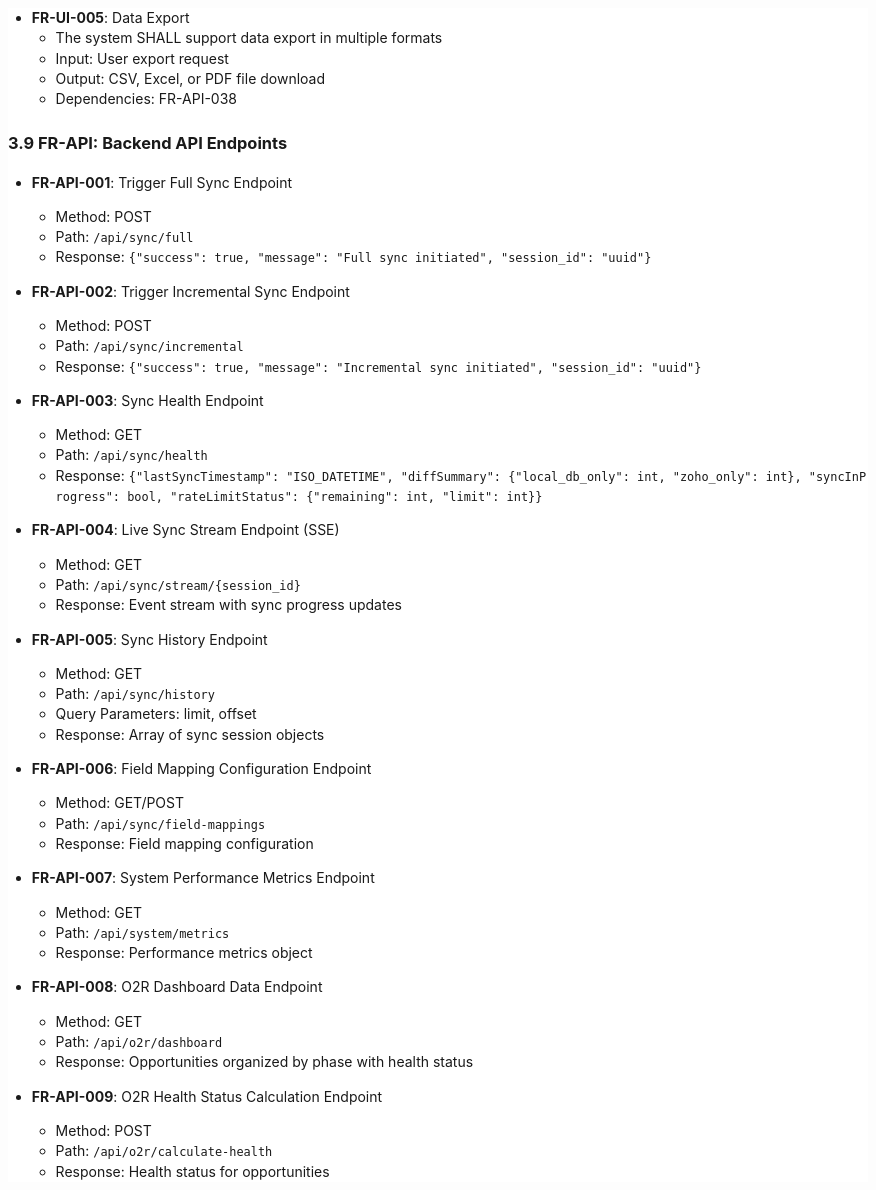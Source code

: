 * **FR-UI-005**: Data Export
  * The system SHALL support data export in multiple formats
  * Input: User export request
  * Output: CSV, Excel, or PDF file download
  * Dependencies: FR-API-038

### 3.9 FR-API: Backend API Endpoints

* **FR-API-001**: Trigger Full Sync Endpoint
  * Method: POST
  * Path: `/api/sync/full`
  * Response: `{"success": true, "message": "Full sync initiated", "session_id": "uuid"}`

* **FR-API-002**: Trigger Incremental Sync Endpoint
  * Method: POST
  * Path: `/api/sync/incremental`
  * Response: `{"success": true, "message": "Incremental sync initiated", "session_id": "uuid"}`

* **FR-API-003**: Sync Health Endpoint
  * Method: GET
  * Path: `/api/sync/health`
  * Response: `{"lastSyncTimestamp": "ISO_DATETIME", "diffSummary": {"local_db_only": int, "zoho_only": int}, "syncInProgress": bool, "rateLimitStatus": {"remaining": int, "limit": int}}`

* **FR-API-004**: Live Sync Stream Endpoint (SSE)
  * Method: GET
  * Path: `/api/sync/stream/{session_id}`
  * Response: Event stream with sync progress updates

* **FR-API-005**: Sync History Endpoint
  * Method: GET
  * Path: `/api/sync/history`
  * Query Parameters: limit, offset
  * Response: Array of sync session objects

* **FR-API-006**: Field Mapping Configuration Endpoint
  * Method: GET/POST
  * Path: `/api/sync/field-mappings`
  * Response: Field mapping configuration

* **FR-API-007**: System Performance Metrics Endpoint
  * Method: GET
  * Path: `/api/system/metrics`
  * Response: Performance metrics object

* **FR-API-008**: O2R Dashboard Data Endpoint
  * Method: GET
  * Path: `/api/o2r/dashboard`
  * Response: Opportunities organized by phase with health status

* **FR-API-009**: O2R Health Status Calculation Endpoint
  * Method: POST
  * Path: `/api/o2r/calculate-health`
  * Response: Health status for opportunities
